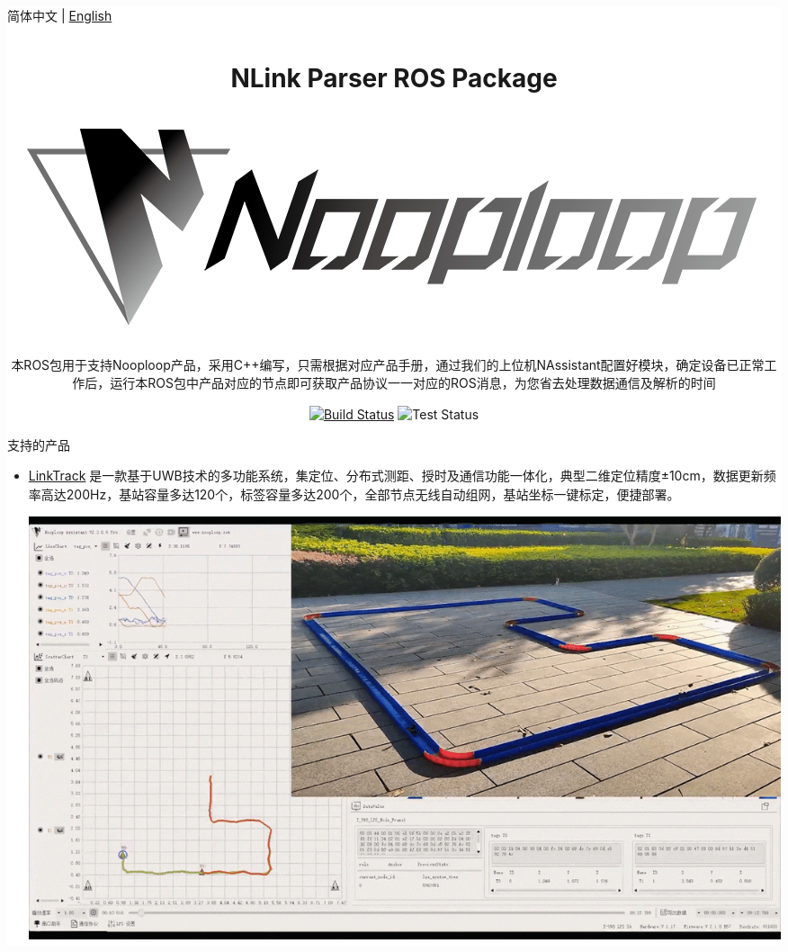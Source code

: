 
简体中文 | [English](./README.en.md) 

<h1 align="center">NLink Parser ROS Package</h1>

<div align="center">

![Logo](./image/nooploop.png)

本ROS包用于支持Nooploop产品，采用C++编写，只需根据对应产品手册，通过我们的上位机NAssistant配置好模块，确定设备已正常工作后，运行本ROS包中产品对应的节点即可获取产品协议一一对应的ROS消息，为您省去处理数据通信及解析的时间

[![Build Status](https://img.shields.io/badge/build-passing-brightgreen)](https://dev.azure.com/ant-design/ant-design-pro/_build/latest?definitionId=1?branchName=master) ![Test Status](https://img.shields.io/badge/test-passing-brightgreen)

</div>

支持的产品

- [LinkTrack](https://www.nooploop.com/) 是一款基于UWB技术的多功能系统，集定位、分布式测距、授时及通信功能一体化，典型二维定位精度±10cm，数据更新频率高达200Hz，基站容量多达120个，标签容量多达200个，全部节点无线自动组网，基站坐标一键标定，便捷部署。

  ![linktrack](./image/linktrack_clip_720p_4fps.gif)
